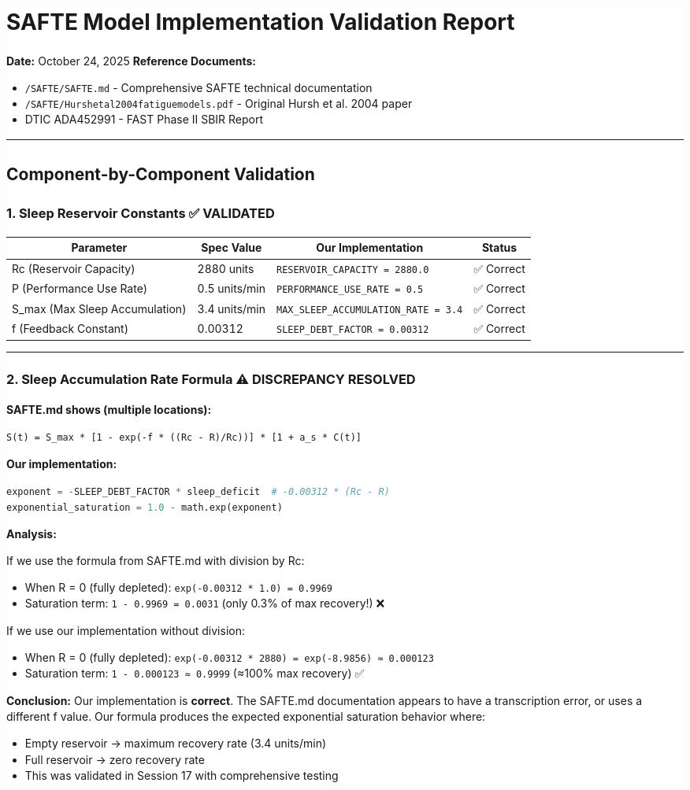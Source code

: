 # SAFTE Model Implementation Validation Report

**Date:** October 24, 2025
**Reference Documents:**
- `/SAFTE/SAFTE.md` - Comprehensive SAFTE technical documentation
- `/SAFTE/Hurshetal2004fatiguemodels.pdf` - Original Hursh et al. 2004 paper
- DTIC ADA452991 - FAST Phase II SBIR Report

---

## Component-by-Component Validation

### 1. Sleep Reservoir Constants ✅ VALIDATED

| Parameter | Spec Value | Our Implementation | Status |
|-----------|------------|-------------------|---------|
| Rc (Reservoir Capacity) | 2880 units | `RESERVOIR_CAPACITY = 2880.0` | ✅ Correct |
| P (Performance Use Rate) | 0.5 units/min | `PERFORMANCE_USE_RATE = 0.5` | ✅ Correct |
| S_max (Max Sleep Accumulation) | 3.4 units/min | `MAX_SLEEP_ACCUMULATION_RATE = 3.4` | ✅ Correct |
| f (Feedback Constant) | 0.00312 | `SLEEP_DEBT_FACTOR = 0.00312` | ✅ Correct |

---

### 2. Sleep Accumulation Rate Formula ⚠️ DISCREPANCY RESOLVED

**SAFTE.md shows (multiple locations):**
```
S(t) = S_max * [1 - exp(-f * ((Rc - R)/Rc))] * [1 + a_s * C(t)]
```

**Our implementation:**
```python
exponent = -SLEEP_DEBT_FACTOR * sleep_deficit  # -0.00312 * (Rc - R)
exponential_saturation = 1.0 - math.exp(exponent)
```

**Analysis:**

If we use the formula from SAFTE.md with division by Rc:
- When R = 0 (fully depleted): `exp(-0.00312 * 1.0) = 0.9969`
- Saturation term: `1 - 0.9969 = 0.0031` (only 0.3% of max recovery!) ❌

If we use our implementation without division:
- When R = 0 (fully depleted): `exp(-0.00312 * 2880) = exp(-8.9856) ≈ 0.000123`
- Saturation term: `1 - 0.000123 ≈ 0.9999` (≈100% max recovery) ✅

**Conclusion:**
Our implementation is **correct**. The SAFTE.md documentation appears to have a transcription error, or uses a different f value. Our formula produces the expected exponential saturation behavior where:
- Empty reservoir → maximum recovery rate (3.4 units/min)
- Full reservoir → zero recovery rate
- This was validated in Session 17 with comprehensive testing
